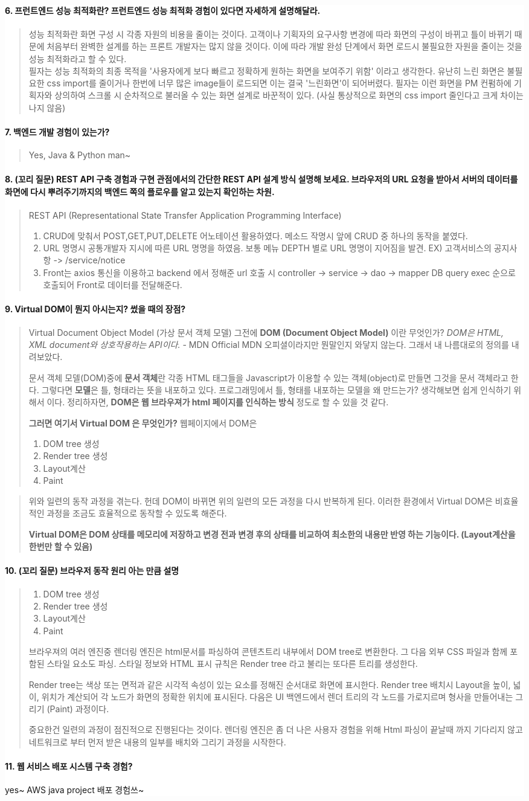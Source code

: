#### 6. 프런트엔드 성능 최적화란? 프런트엔드 성능 최적화 경험이 있다면 자세하게 설명해달라.
>성능 최적화란 화면 구성 시 각종 자원의 비용을 줄이는 것이다. 고객이나 기획자의 요구사항 변경에 따라 화면의 구성이 바뀌고 틀이 바뀌기 때문에 처음부터 완벽한 설계를 하는 프론트 개발자는 많지 않을 것이다. 이에 따라 개발 완성 단계에서 화면 로드시 불필요한 자원을 줄이는 것을 성능 최적화라고 할 수 있다. <br/> 필자는 성능 최적화의 최종 목적을 '사용자에게 보다 빠르고 정확하게 원하는 화면을 보여주기 위함' 이라고 생각한다. 유난히 느린 화면은 불필요한 css import를 줄이거나 한번에 너무 많은 image들이 로드되면 이는 결국 '느린화면'이 되어버렸다. 필자는 이런 화면을 PM 컨펌하에 기획자와 상의하여 스크롤 시 순차적으로 불러올 수 있는 화면 설계로 바꾼적이 있다. (사실 통상적으로 화면의 css  import 줄인다고 크게 차이는 나지 않음)

#### 7. 백엔드 개발 경험이 있는가?
>Yes, Java & Python man~

#### 8. (꼬리 질문) REST API 구축 경험과 구현 관점에서의 간단한 REST API 설계 방식 설명해 보세요. 브라우저의 URL 요청을 받아서 서버의 데이터를 화면에 다시 뿌려주기까지의 백엔드 쪽의 플로우를 알고 있는지 확인하는 차원.
> REST API (Representational State Transfer Application Programming Interface) 
> 1. CRUD에 맞춰서 POST,GET,PUT,DELETE 어노테이션 활용하였다. 메소드 작명시 앞에 CRUD 중 하나의 동작을 붙였다. 
> 2. URL 명명시 공통개발자 지시에 따른 URL 명명을 하였음. 보통 메뉴 DEPTH 별로 URL 명명이 지어짐을 발견. EX) 고객서비스의 공지사항 -> /service/notice 
> 3.  Front는 axios 통신을 이용하고 backend 에서 정해준 url 호출 시 controller -> service -> dao ->  mapper DB query exec 순으로 호출되어 Front로 데이터를 전달해준다.
#### 9.  Virtual DOM이 뭔지 아시는지? 썼을 때의 장점?
> Virtual Document Object Model (가상 문서 객체 모델)
> 그전에 <b> DOM (Document Object Model)</b> 이란 무엇인가? 
>  <em>DOM은 HTML, XML document와 상호작용하는 API이다.</em>  - MDN Official
>  MDN 오피셜이라지만 뭔말인지 와닿지 않는다. 그래서 내 나름대로의 정의를 내려보았다. 
>
>문서 객체 모델(DOM)중에 <b>문서 객체</b>란 각종 HTML 태그들을 Javascript가 이용할 수 있는 객체(object)로 만들면 그것을 문서 객체라고 한다. 그렇다면 <b>모델</b>은 틀, 형태라는 뜻을 내포하고 있다. 프로그래밍에서 틀, 형태를 내포하는 모델을 왜 만드는가?  생각해보면 쉽게 인식하기 위해서 이다. 
>정리하자면, <b>DOM은 웹 브라우져가 html 페이지를 인식하는 방식</b> 정도로 할 수 있을 것 같다.
>
><b>그러면 여기서 Virtual DOM 은 무엇인가?</b>
> 웹페이지에서 DOM은  
> 1. DOM tree 생성 
> 2. Render tree 생성
> 3. Layout계산
> 4. Paint

>위와 일련의 동작 과정을 겪는다. 헌데 DOM이 바뀌면 위의 일련의 모든 과정을 다시 반복하게 된다.  이러한 환경에서 Virtual DOM은 비효율적인 과정을 조금도 효율적으로 동작할 수 있도록 해준다. 
>
> <b>Virtual DOM은 DOM 상태를 메모리에 저장하고 변경 전과 변경 후의 상태를 비교하여 최소한의 내용만 반영 하는 기능이다. (Layout계산을 한번만 할 수 있음)</b>
#### 10.  (꼬리 질문) 브라우저 동작 원리 아는 만큼 설명
> 1. DOM tree 생성 
> 2. Render tree 생성
> 3. Layout계산
> 4. Paint
> 
> 브라우져의 여러 엔진중 렌더링 엔진은 html문서를 파싱하여 콘텐츠트리 내부에서 DOM tree로 변환한다. 그 다음 외부 CSS 파일과 함께 포함된 스타일 요소도 파싱. 스타일 정보와  HTML 표시 규칙은 Render tree 라고 불리는 또다른 트리를 생성한다. 
> 
>Render tree는 색상 또는 면적과 같은 시각적 속성이 있는 요소를 정해진 순서대로 화면에 표시한다.
>Render tree 배치시 Layout을 높이, 넓이, 위치가 계산되어 각 노드가 화면의 정확한 위치에 표시된다.  다음은 UI 백엔드에서 렌더 트리의 각 노드를 가로지르며 형사을 만들어내는 그리기 (Paint) 과정이다.
>
>중요한건 일련의 과정이 점진적으로 진행된다는 것이다. 렌더링 엔진은 좀 더  나은 사용자 경험을 위해 Html 파싱이 끝날때 까지 기다리지 않고 네트워크로 부터 먼저 받은 내용의 일부를 배치와 그리기 과정을 시작한다. 
#### 11.  웹 서비스 배포 시스템 구축 경험?
yes~ AWS java project  배포 경험쓰~
